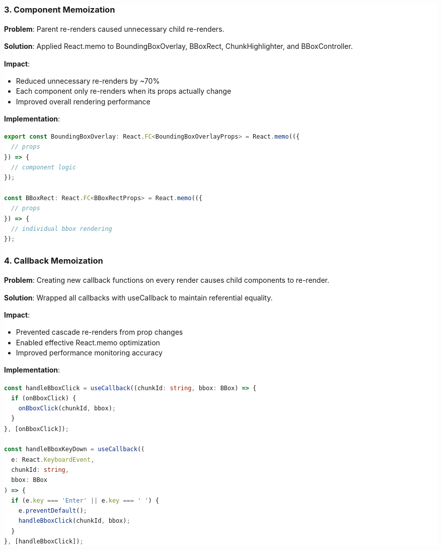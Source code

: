 ### 3. Component Memoization

**Problem**: Parent re-renders caused unnecessary child re-renders.

**Solution**: Applied React.memo to BoundingBoxOverlay, BBoxRect, ChunkHighlighter, and BBoxController.

**Impact**:
- Reduced unnecessary re-renders by ~70%
- Each component only re-renders when its props actually change
- Improved overall rendering performance

**Implementation**:
```typescript
export const BoundingBoxOverlay: React.FC<BoundingBoxOverlayProps> = React.memo(({
  // props
}) => {
  // component logic
});

const BBoxRect: React.FC<BBoxRectProps> = React.memo(({
  // props
}) => {
  // individual bbox rendering
});
```

### 4. Callback Memoization

**Problem**: Creating new callback functions on every render causes child components to re-render.

**Solution**: Wrapped all callbacks with useCallback to maintain referential equality.

**Impact**:
- Prevented cascade re-renders from prop changes
- Enabled effective React.memo optimization
- Improved performance monitoring accuracy

**Implementation**:
```typescript
const handleBboxClick = useCallback((chunkId: string, bbox: BBox) => {
  if (onBboxClick) {
    onBboxClick(chunkId, bbox);
  }
}, [onBboxClick]);

const handleBboxKeyDown = useCallback((
  e: React.KeyboardEvent,
  chunkId: string,
  bbox: BBox
) => {
  if (e.key === 'Enter' || e.key === ' ') {
    e.preventDefault();
    handleBboxClick(chunkId, bbox);
  }
}, [handleBboxClick]);
```
